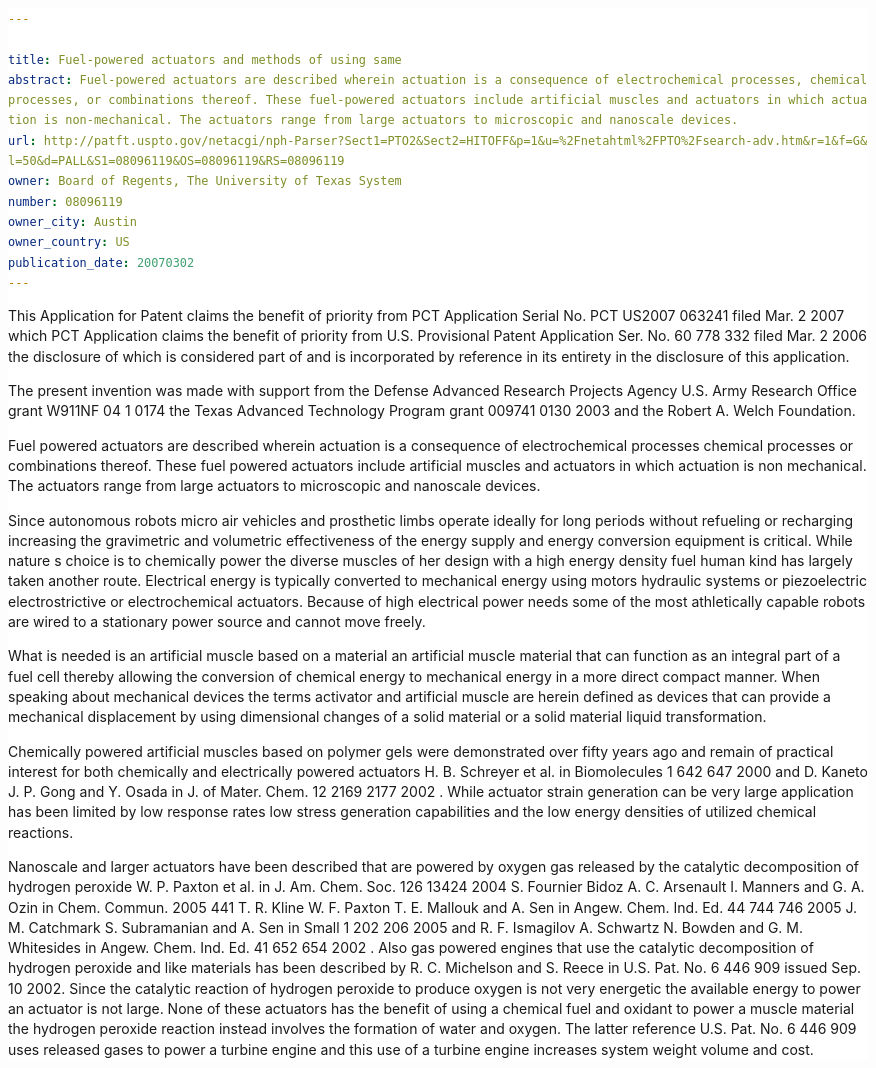 ```yaml
---

title: Fuel-powered actuators and methods of using same
abstract: Fuel-powered actuators are described wherein actuation is a consequence of electrochemical processes, chemical processes, or combinations thereof. These fuel-powered actuators include artificial muscles and actuators in which actuation is non-mechanical. The actuators range from large actuators to microscopic and nanoscale devices.
url: http://patft.uspto.gov/netacgi/nph-Parser?Sect1=PTO2&Sect2=HITOFF&p=1&u=%2Fnetahtml%2FPTO%2Fsearch-adv.htm&r=1&f=G&l=50&d=PALL&S1=08096119&OS=08096119&RS=08096119
owner: Board of Regents, The University of Texas System
number: 08096119
owner_city: Austin
owner_country: US
publication_date: 20070302
---
```

This Application for Patent claims the benefit of priority from PCT Application Serial No. PCT US2007 063241 filed Mar. 2 2007 which PCT Application claims the benefit of priority from U.S. Provisional Patent Application Ser. No. 60 778 332 filed Mar. 2 2006 the disclosure of which is considered part of and is incorporated by reference in its entirety in the disclosure of this application.

The present invention was made with support from the Defense Advanced Research Projects Agency U.S. Army Research Office grant W911NF 04 1 0174 the Texas Advanced Technology Program grant 009741 0130 2003 and the Robert A. Welch Foundation.

Fuel powered actuators are described wherein actuation is a consequence of electrochemical processes chemical processes or combinations thereof. These fuel powered actuators include artificial muscles and actuators in which actuation is non mechanical. The actuators range from large actuators to microscopic and nanoscale devices.

Since autonomous robots micro air vehicles and prosthetic limbs operate ideally for long periods without refueling or recharging increasing the gravimetric and volumetric effectiveness of the energy supply and energy conversion equipment is critical. While nature s choice is to chemically power the diverse muscles of her design with a high energy density fuel human kind has largely taken another route. Electrical energy is typically converted to mechanical energy using motors hydraulic systems or piezoelectric electrostrictive or electrochemical actuators. Because of high electrical power needs some of the most athletically capable robots are wired to a stationary power source and cannot move freely.

What is needed is an artificial muscle based on a material an artificial muscle material that can function as an integral part of a fuel cell thereby allowing the conversion of chemical energy to mechanical energy in a more direct compact manner. When speaking about mechanical devices the terms activator and artificial muscle are herein defined as devices that can provide a mechanical displacement by using dimensional changes of a solid material or a solid material liquid transformation.

Chemically powered artificial muscles based on polymer gels were demonstrated over fifty years ago and remain of practical interest for both chemically and electrically powered actuators H. B. Schreyer et al. in Biomolecules 1 642 647 2000 and D. Kaneto J. P. Gong and Y. Osada in J. of Mater. Chem. 12 2169 2177 2002 . While actuator strain generation can be very large application has been limited by low response rates low stress generation capabilities and the low energy densities of utilized chemical reactions.

Nanoscale and larger actuators have been described that are powered by oxygen gas released by the catalytic decomposition of hydrogen peroxide W. P. Paxton et al. in J. Am. Chem. Soc. 126 13424 2004 S. Fournier Bidoz A. C. Arsenault I. Manners and G. A. Ozin in Chem. Commun. 2005 441 T. R. Kline W. F. Paxton T. E. Mallouk and A. Sen in Angew. Chem. Ind. Ed. 44 744 746 2005 J. M. Catchmark S. Subramanian and A. Sen in Small 1 202 206 2005 and R. F. Ismagilov A. Schwartz N. Bowden and G. M. Whitesides in Angew. Chem. Ind. Ed. 41 652 654 2002 . Also gas powered engines that use the catalytic decomposition of hydrogen peroxide and like materials has been described by R. C. Michelson and S. Reece in U.S. Pat. No. 6 446 909 issued Sep. 10 2002. Since the catalytic reaction of hydrogen peroxide to produce oxygen is not very energetic the available energy to power an actuator is not large. None of these actuators has the benefit of using a chemical fuel and oxidant to power a muscle material the hydrogen peroxide reaction instead involves the formation of water and oxygen. The latter reference U.S. Pat. No. 6 446 909 uses released gases to power a turbine engine and this use of a turbine engine increases system weight volume and cost.
